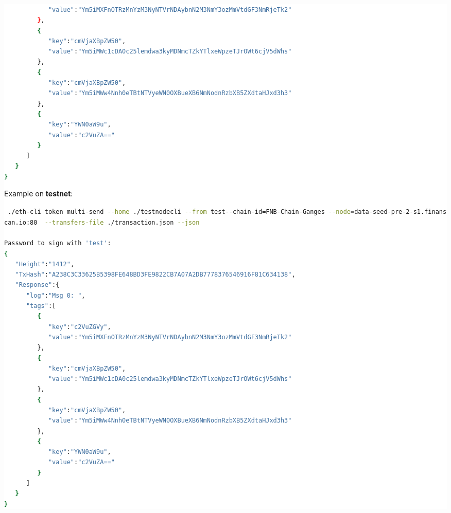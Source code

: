```bash
            "value":"Ym5iMXFnOTRzMnYzM3NyNTVrNDAybnN2M3NmY3ozMmVtdGF3NmRjeTk2"
         },
         {
            "key":"cmVjaXBpZW50",
            "value":"Ym5iMWc1cDA0c25lemdwa3kyMDNmcTZkYTlxeWpzeTJrOWt6cjV5dWhs"
         },
         {
            "key":"cmVjaXBpZW50",
            "value":"Ym5iMWw4Nnh0eTBtNTVyeWN0OXBueXB6NmNodnRzbXB5ZXdtaHJxd3h3"
         },
         {
            "key":"YWN0aW9u",
            "value":"c2VuZA=="
         }
      ]
   }
}
```

Example on **testnet**:
```bash
 ./eth-cli token multi-send --home ./testnodecli --from test--chain-id=FNB-Chain-Ganges --node=data-seed-pre-2-s1.finanscan.io:80  --transfers-file ./transaction.json --json

Password to sign with 'test':
{
   "Height":"1412",
   "TxHash":"A238C3C33625B5398FE648BD3FE9822CB7A07A2DB7778376546916F81C634138",
   "Response":{
      "log":"Msg 0: ",
      "tags":[
         {
            "key":"c2VuZGVy",
            "value":"Ym5iMXFnOTRzMnYzM3NyNTVrNDAybnN2M3NmY3ozMmVtdGF3NmRjeTk2"
         },
         {
            "key":"cmVjaXBpZW50",
            "value":"Ym5iMWc1cDA0c25lemdwa3kyMDNmcTZkYTlxeWpzeTJrOWt6cjV5dWhs"
         },
         {
            "key":"cmVjaXBpZW50",
            "value":"Ym5iMWw4Nnh0eTBtNTVyeWN0OXBueXB6NmNodnRzbXB5ZXdtaHJxd3h3"
         },
         {
            "key":"YWN0aW9u",
            "value":"c2VuZA=="
         }
      ]
   }
}
```
